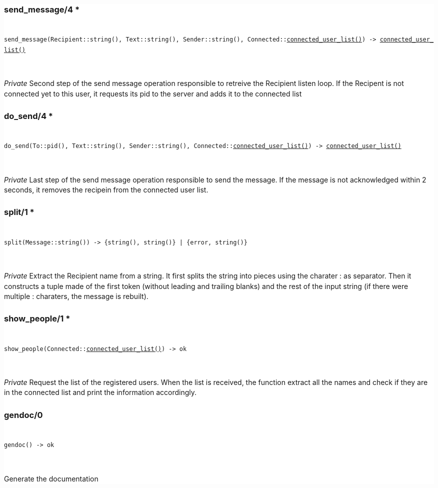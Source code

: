 ### send_message/4 * ###

<pre><code>
send_message(Recipient::string(), Text::string(), Sender::string(), Connected::<a href="#type-connected_user_list">connected_user_list()</a>) -&gt; <a href="#type-connected_user_list">connected_user_list()</a>
</code></pre>
<br />

_Private_ Second step of the send message operation responsible to retreive the Recipient listen loop.
If the Recipent is not connected yet to this user, it requests its pid to the server and adds it to the connected list

<a name="do_send-4"></a>

### do_send/4 * ###

<pre><code>
do_send(To::pid(), Text::string(), Sender::string(), Connected::<a href="#type-connected_user_list">connected_user_list()</a>) -&gt; <a href="#type-connected_user_list">connected_user_list()</a>
</code></pre>
<br />

_Private_ Last step of the send message operation responsible to send the message.
If the message is not acknowledged within 2 seconds, it removes the recipein from the connected user list.

<a name="split-1"></a>

### split/1 * ###

<pre><code>
split(Message::string()) -&gt; {string(), string()} | {error, string()}
</code></pre>
<br />

_Private_ Extract the Recipient name from a string.
It first splits the string into pieces using the charater : as separator. Then it constructs a tuple made of the first token (without leading and trailing blanks)
and the rest of the input string (if there were multiple : charaters, the message is rebuilt).

<a name="show_people-1"></a>

### show_people/1 * ###

<pre><code>
show_people(Connected::<a href="#type-connected_user_list">connected_user_list()</a>) -&gt; ok
</code></pre>
<br />

_Private_ Request the list of the registered users.
When the list is received, the function extract all the names and check if they are in the connected list and print the information accordingly.

<a name="gendoc-0"></a>

### gendoc/0 ###

<pre><code>
gendoc() -&gt; ok
</code></pre>
<br />

Generate the documentation

